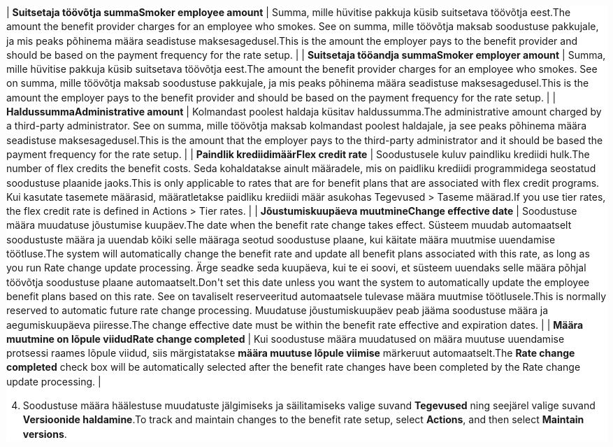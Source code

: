    | <span data-ttu-id="46496-157">**Suitsetaja töövõtja summa**</span><span class="sxs-lookup"><span data-stu-id="46496-157">**Smoker employee amount**</span></span> | <span data-ttu-id="46496-158">Summa, mille hüvitise pakkuja küsib suitsetava töövõtja eest.</span><span class="sxs-lookup"><span data-stu-id="46496-158">The amount the benefit provider charges for an employee who smokes.</span></span> <span data-ttu-id="46496-159">See on summa, mille töövõtja maksab soodustuse pakkujale, ja mis peaks põhinema määra seadistuse maksesagedusel.</span><span class="sxs-lookup"><span data-stu-id="46496-159">This is the amount the employer pays to the benefit provider and should be based on the payment frequency for the rate setup.</span></span> |
   | <span data-ttu-id="46496-160">**Suitsetaja tööandja summa**</span><span class="sxs-lookup"><span data-stu-id="46496-160">**Smoker employer amount**</span></span> | <span data-ttu-id="46496-161">Summa, mille hüvitise pakkuja küsib suitsetava töövõtja eest.</span><span class="sxs-lookup"><span data-stu-id="46496-161">The amount the benefit provider charges for an employee who smokes.</span></span> <span data-ttu-id="46496-162">See on summa, mille töövõtja maksab soodustuse pakkujale, ja mis peaks põhinema määra seadistuse maksesagedusel.</span><span class="sxs-lookup"><span data-stu-id="46496-162">This is the amount the employer pays to the benefit provider and should be based on the payment frequency for the rate setup.</span></span> |
   | <span data-ttu-id="46496-163">**Haldussumma**</span><span class="sxs-lookup"><span data-stu-id="46496-163">**Administrative amount**</span></span> | <span data-ttu-id="46496-164">Kolmandast poolest haldaja küsitav haldussumma.</span><span class="sxs-lookup"><span data-stu-id="46496-164">The administrative amount charged by a third-party administrator.</span></span> <span data-ttu-id="46496-165">See on summa, mille töövõtja maksab kolmandast poolest haldajale, ja see peaks põhinema määra seadistuse maksesagedusel.</span><span class="sxs-lookup"><span data-stu-id="46496-165">This is the amount that the employer pays to the third-party administrator and it should be based the payment frequency for the rate setup.</span></span> |
   | <span data-ttu-id="46496-166">**Paindlik krediidimäär**</span><span class="sxs-lookup"><span data-stu-id="46496-166">**Flex credit rate**</span></span> | <span data-ttu-id="46496-167">Soodustusele kuluv paindliku krediidi hulk.</span><span class="sxs-lookup"><span data-stu-id="46496-167">The number of flex credits the benefit costs.</span></span> <span data-ttu-id="46496-168">Seda kohaldatakse ainult määradele, mis on paidliku krediidi programmidega seostatud soodustuse plaanide jaoks.</span><span class="sxs-lookup"><span data-stu-id="46496-168">This is only applicable to rates that are for benefit plans that are associated with flex credit programs.</span></span> <span data-ttu-id="46496-169">Kui kasutate tasemete määrasid, määratletakse paidliku krediidi määr asukohas Tegevused > Taseme määrad.</span><span class="sxs-lookup"><span data-stu-id="46496-169">If you use tier rates, the flex credit rate is defined in Actions > Tier rates.</span></span> |
   | <span data-ttu-id="46496-170">**Jõustumiskuupäeva muutmine**</span><span class="sxs-lookup"><span data-stu-id="46496-170">**Change effective date**</span></span> | <span data-ttu-id="46496-171">Soodustuse määra muudatuse jõustumise kuupäev.</span><span class="sxs-lookup"><span data-stu-id="46496-171">The date when the benefit rate change takes effect.</span></span> <span data-ttu-id="46496-172">Süsteem muudab automaatselt soodustuste määra ja uuendab kõiki selle määraga seotud soodustuse plaane, kui käitate määra muutmise uuendamise töötluse.</span><span class="sxs-lookup"><span data-stu-id="46496-172">The system will automatically change the benefit rate and update all benefit plans associated with this rate, as long as you run Rate change update processing.</span></span> <span data-ttu-id="46496-173">Ärge seadke seda kuupäeva, kui te ei soovi, et süsteem uuendaks selle määra põhjal töövõtja soodustuse plaane automaatselt.</span><span class="sxs-lookup"><span data-stu-id="46496-173">Don't set this date unless you want the system to automatically update the employee benefit plans based on this rate.</span></span> <span data-ttu-id="46496-174">See on tavaliselt reserveeritud automaatsele tulevase määra muutmise töötlusele.</span><span class="sxs-lookup"><span data-stu-id="46496-174">This is normally reserved to automatic future rate change processing.</span></span> <span data-ttu-id="46496-175">Muudatuse jõustumiskuupäev peab jääma soodustuse määra ja aegumiskuupäeva piiresse.</span><span class="sxs-lookup"><span data-stu-id="46496-175">The change effective date must be within the benefit rate effective and expiration dates.</span></span> |
   | <span data-ttu-id="46496-176">**Määra muutmine on lõpule viidud**</span><span class="sxs-lookup"><span data-stu-id="46496-176">**Rate change completed**</span></span> | <span data-ttu-id="46496-177">Kui soodustuse määra muudatused on määra muutuse uuendamise protsessi raames lõpule viidud, siis märgistatakse **määra muutuse lõpule viimise** märkeruut automaatselt.</span><span class="sxs-lookup"><span data-stu-id="46496-177">The **Rate change completed** check box will be automatically selected after the benefit rate changes have been completed by the Rate change update processing.</span></span> |

4. <span data-ttu-id="46496-178">Soodustuse määra häälestuse muudatuste jälgimiseks ja säilitamiseks valige suvand **Tegevused** ning seejärel valige suvand **Versioonide haldamine**.</span><span class="sxs-lookup"><span data-stu-id="46496-178">To track and maintain changes to the benefit rate setup, select **Actions**, and then select **Maintain versions**.</span></span>
